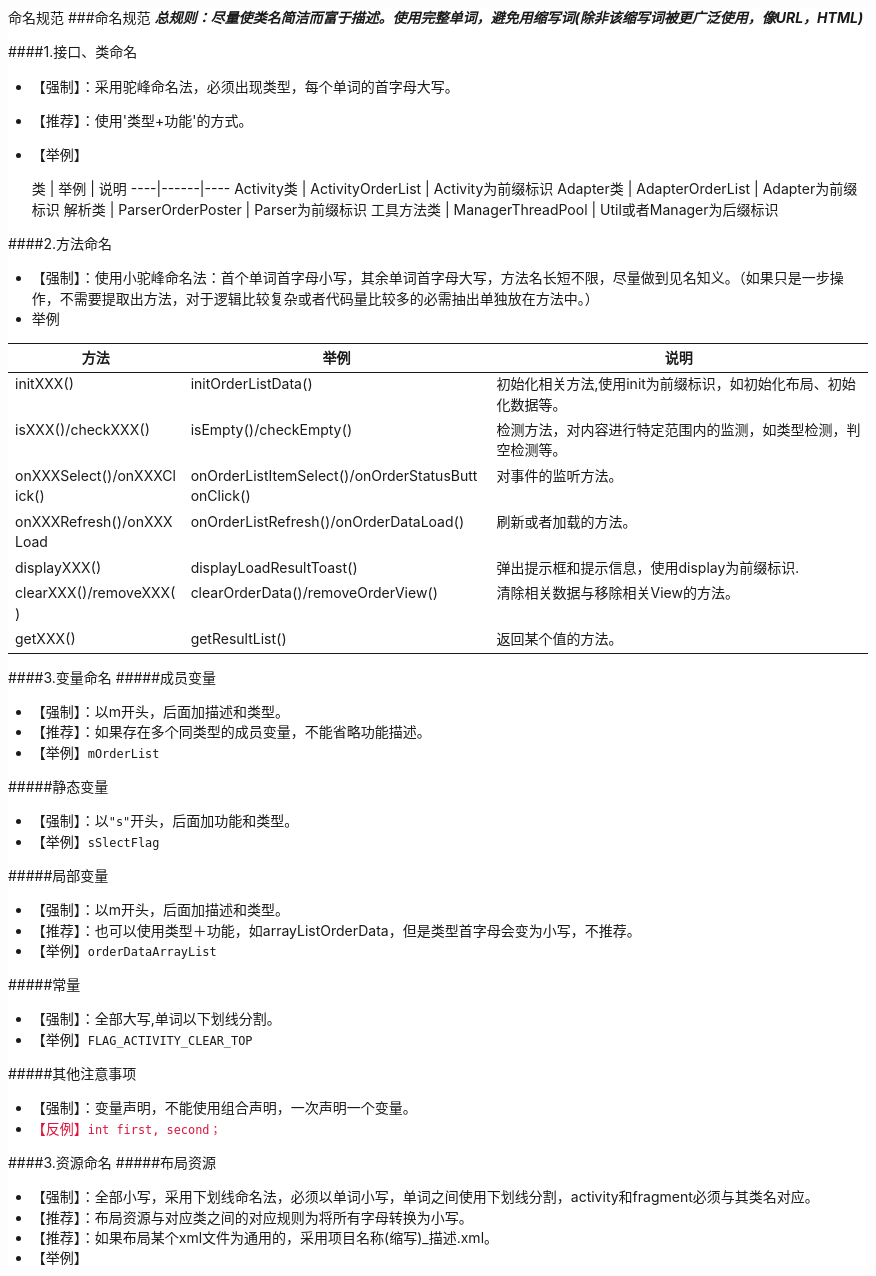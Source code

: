 命名规范
###命名规范
***总规则：尽量使类名简洁而富于描述。使用完整单词，避免用缩写词(除非该缩写词被更广泛使用，像URL，HTML)***

####1.接口、类命名
* 【强制】：采用驼峰命名法，必须出现类型，每个单词的首字母大写。
* 【推荐】：使用'类型+功能'的方式。
* 【举例】

   类 | 举例 | 说明
----|------|---- 
Activity类 | ActivityOrderList | Activity为前缀标识
Adapter类 | AdapterOrderList | Adapter为前缀标识
解析类 | ParserOrderPoster | Parser为前缀标识
工具方法类 | ManagerThreadPool | Util或者Manager为后缀标识

####2.方法命名
* 【强制】：使用小驼峰命名法：首个单词首字母小写，其余单词首字母大写，方法名长短不限，尽量做到见名知义。（如果只是一步操作，不需要提取出方法，对于逻辑比较复杂或者代码量比较多的必需抽出单独放在方法中。）
* 举例

方法 | 举例 | 说明
----|------|----
initXXX() | initOrderListData()  | 初始化相关方法,使用init为前缀标识，如初始化布局、初始化数据等。
isXXX()/checkXXX() | isEmpty()/checkEmpty()  | 检测方法，对内容进行特定范围内的监测，如类型检测，判空检测等。
onXXXSelect()/onXXXClick() | onOrderListItemSelect()/onOrderStatusButtonClick()  | 对事件的监听方法。 
onXXXRefresh()/onXXXLoad | onOrderListRefresh()/onOrderDataLoad()  | 刷新或者加载的方法。
displayXXX() | displayLoadResultToast()  | 弹出提示框和提示信息，使用display为前缀标识.
clearXXX()/removeXXX() | clearOrderData()/removeOrderView()  | 清除相关数据与移除相关View的方法。
getXXX() | getResultList()  | 返回某个值的方法。

####3.变量命名
#####成员变量
* 【强制】：以m开头，后面加描述和类型。
* 【推荐】：如果存在多个同类型的成员变量，不能省略功能描述。
* 【举例】`mOrderList`

#####静态变量
* 【强制】：以`"s"`开头，后面加功能和类型。
* 【举例】`sSlectFlag`

#####局部变量
* 【强制】：以m开头，后面加描述和类型。
* 【推荐】：也可以使用类型＋功能，如arrayListOrderData，但是类型首字母会变为小写，不推荐。
* 【举例】`orderDataArrayList `

#####常量
* 【强制】：全部大写,单词以下划线分割。
* 【举例】`FLAG_ACTIVITY_CLEAR_TOP`

#####其他注意事项
* 【强制】：变量声明，不能使用组合声明，一次声明一个变量。
* <font color=#DC143C>【反例】`int first, second；`</font>

####3.资源命名
#####布局资源
* 【强制】：全部小写，采用下划线命名法，必须以单词小写，单词之间使用下划线分割，activity和fragment必须与其类名对应。
* 【推荐】：布局资源与对应类之间的对应规则为将所有字母转换为小写。
* 【推荐】：如果布局某个xml文件为通用的，采用项目名称(缩写)_描述.xml。
* 【举例】
